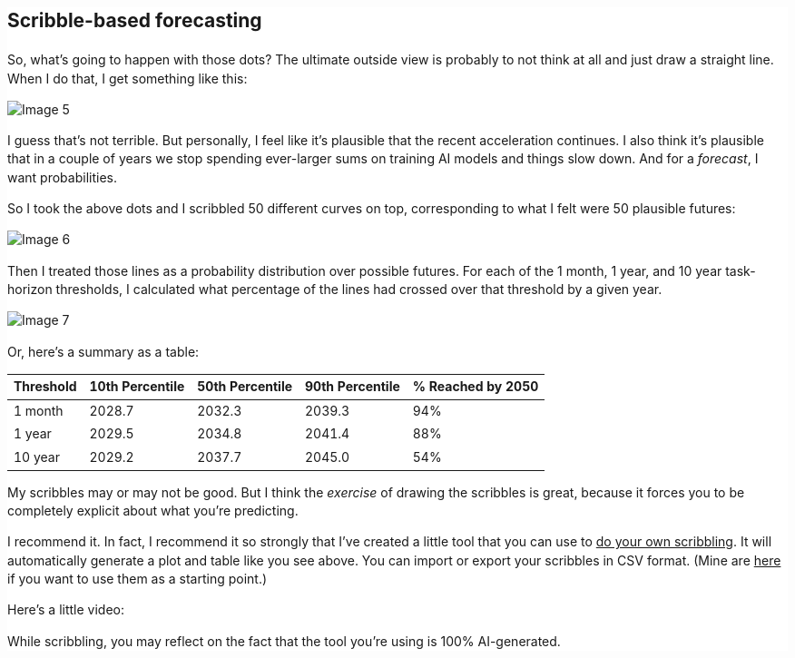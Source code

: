 Scribble-based forecasting
--------------------------

So, what’s going to happen with those dots? The ultimate outside view is probably to not think at all and just draw a straight line. When I do that, I get something like this:

![Image 5](https://dynomight.net/img/scribbles/curves_with_lines.svg)

I guess that’s not terrible. But personally, I feel like it’s plausible that the recent acceleration continues. I also think it’s plausible that in a couple of years we stop spending ever-larger sums on training AI models and things slow down. And for a _forecast_, I want probabilities.

So I took the above dots and I scribbled 50 different curves on top, corresponding to what I felt were 50 plausible futures:

![Image 6](https://dynomight.net/img/scribbles/50lines.png)

Then I treated those lines as a probability distribution over possible futures. For each of the 1 month, 1 year, and 10 year task-horizon thresholds, I calculated what percentage of the lines had crossed over that threshold by a given year.

![Image 7](https://dynomight.net/img/scribbles/cdf.png)

Or, here’s a summary as a table:

| Threshold | 10th Percentile | 50th Percentile | 90th Percentile | % Reached by 2050 |
| --- | --- | --- | --- | --- |
| 1 month | 2028.7 | 2032.3 | 2039.3 | 94% |
| 1 year | 2029.5 | 2034.8 | 2041.4 | 88% |
| 10 year | 2029.2 | 2037.7 | 2045.0 | 54% |

My scribbles may or may not be good. But I think the _exercise_ of drawing the scribbles is great, because it forces you to be completely explicit about what you’re predicting.

I recommend it. In fact, I recommend it so strongly that I’ve created a little tool that you can use to [do your own scribbling](https://dynomight.net/img/scribbles/tool.html). It will automatically generate a plot and table like you see above. You can import or export your scribbles in CSV format. (Mine are [here](https://dynomight.net/img/scribbles/50lines.csv) if you want to use them as a starting point.)

Here’s a little video:

While scribbling, you may reflect on the fact that the tool you’re using is 100% AI-generated.
